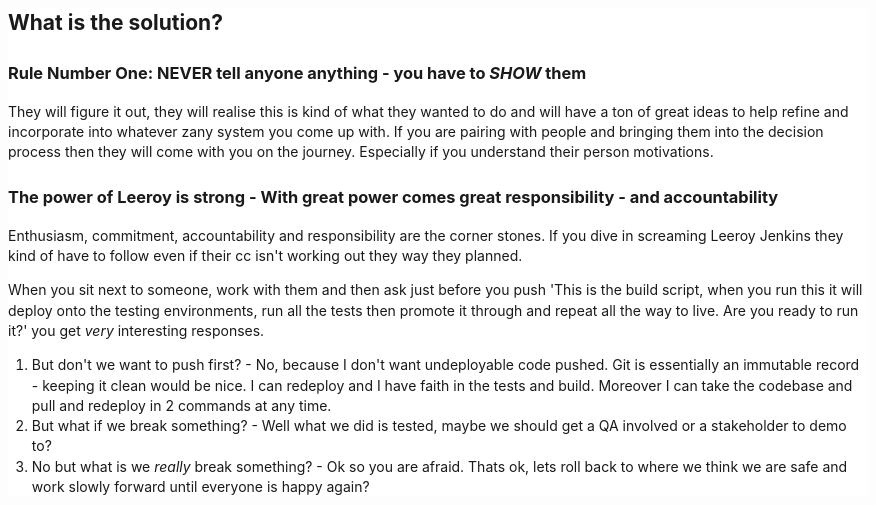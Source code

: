 ## What is the solution?

### Rule Number One: NEVER tell anyone anything - you have to *SHOW* them

They will figure it out, they will realise this is kind of what they wanted to do and will have a ton of great ideas to help refine and incorporate into whatever zany system you come up with. If you are pairing with people and bringing them into the decision process then they will come with you on the journey. Especially if you understand their person motivations.

### The power of Leeroy is strong - With great power comes great responsibility - and accountability

Enthusiasm, commitment, accountability and responsibility are the corner stones. If you dive in screaming Leeroy Jenkins they kind of have to follow even if their cc isn't working out they way they planned.

When you sit next to someone, work with them and then ask just before you push 'This is the build script, when you run this it will deploy onto the testing environments, run all the tests then promote it through and repeat all the way to live. Are you ready to run it?' you get *very* interesting responses.

1. But don't we want to push first? - No, because I don't want undeployable code pushed. Git is essentially an immutable record - keeping it clean would be nice. I can redeploy and I have faith in the tests and build. Moreover I can take the codebase and pull and redeploy in 2 commands at any time.
1. But what if we break something? - Well what we did is tested, maybe we should get a QA involved or a stakeholder to demo to?
1. No but what is we *really* break something? - Ok so you are afraid. Thats ok, lets roll back to where we think we are safe and work slowly forward until everyone is happy again?

